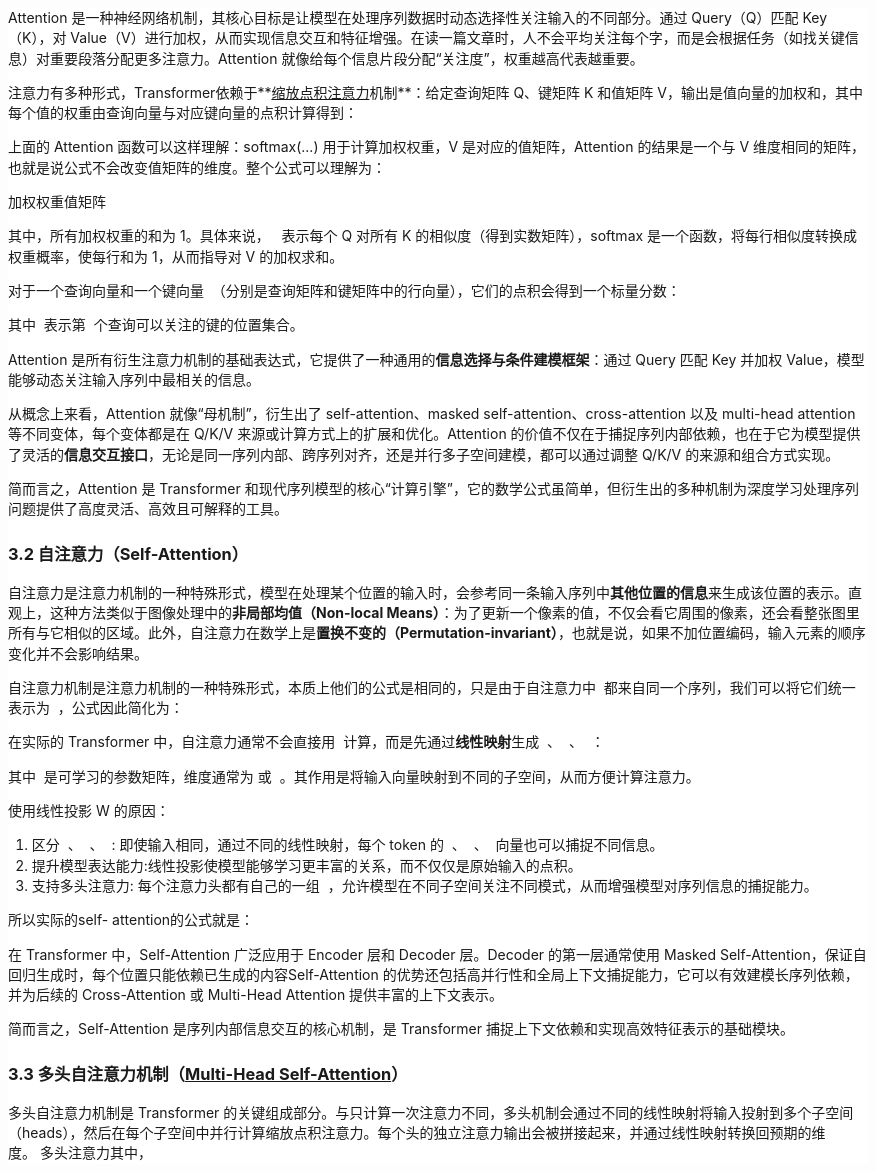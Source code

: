 Attention 是一种神经网络机制，其核心目标是让模型在处理序列数据时动态选择性关注输入的不同部分。通过 Query（Q）匹配 Key（K），对 Value（V）进行加权，从而实现信息交互和特征增强。在读一篇文章时，人不会平均关注每个字，而是会根据任务（如找关键信息）对重要段落分配更多注意力。Attention 就像给每个信息片段分配“关注度”，权重越高代表越重要。

注意力有多种形式，Transformer依赖于**[缩放点积注意力](https://zhida.zhihu.com/search?content_id=261762936&content_type=Article&match_order=1&q=%E7%BC%A9%E6%94%BE%E7%82%B9%E7%A7%AF%E6%B3%A8%E6%84%8F%E5%8A%9B&zhida_source=entity)机制**：给定查询矩阵 Q、键矩阵 K 和值矩阵 V，输出是值向量的加权和，其中每个值的权重由查询向量与对应键向量的点积计算得到：

上面的 Attention 函数可以这样理解：softmax(...) 用于计算加权权重，V 是对应的值矩阵，Attention 的结果是一个与 V 维度相同的矩阵，也就是说公式不会改变值矩阵的维度。整个公式可以理解为：

加权权重值矩阵

其中，所有加权权重的和为 1。具体来说，  ​ 表示每个 Q 对所有 K 的相似度（得到实数矩阵），softmax 是一个函数，将每行相似度转换成权重概率，使每行和为 1，从而指导对 V 的加权求和。

对于一个查询向量和一个键向量  （分别是查询矩阵和键矩阵中的行向量），它们的点积会得到一个标量分数：

其中  表示第  个查询可以关注的键的位置集合。

Attention 是所有衍生注意力机制的基础表达式，它提供了一种通用的**信息选择与条件建模框架**：通过 Query 匹配 Key 并加权 Value，模型能够动态关注输入序列中最相关的信息。

从概念上来看，Attention 就像“母机制”，衍生出了 self-attention、masked self-attention、cross-attention 以及 multi-head attention 等不同变体，每个变体都是在 Q/K/V 来源或计算方式上的扩展和优化。Attention 的价值不仅在于捕捉序列内部依赖，也在于它为模型提供了灵活的**信息交互接口**，无论是同一序列内部、跨序列对齐，还是并行多子空间建模，都可以通过调整 Q/K/V 的来源和组合方式实现。

简而言之，Attention 是 Transformer 和现代序列模型的核心“计算引擎”，它的数学公式虽简单，但衍生出的多种机制为深度学习处理序列问题提供了高度灵活、高效且可解释的工具。

### **3.2 自注意力（Self-Attention）**

自注意力是注意力机制的一种特殊形式，模型在处理某个位置的输入时，会参考同一条输入序列中**其他位置的信息**来生成该位置的表示。直观上，这种方法类似于图像处理中的**非局部均值（Non-local Means）**：为了更新一个像素的值，不仅会看它周围的像素，还会看整张图里所有与它相似的区域。此外，自注意力在数学上是**置换不变的（Permutation-invariant）**，也就是说，如果不加位置编码，输入元素的顺序变化并不会影响结果。

自注意力机制是注意力机制的一种特殊形式，本质上他们的公式是相同的，只是由于自注意力中  都来自同一个序列，我们可以将它们统一表示为  ，公式因此简化为：

在实际的 Transformer 中，自注意力通常不会直接用  计算，而是先通过**线性映射**生成  、  、  ：

其中  是可学习的参数矩阵，维度通常为 或  。其作用是将输入向量映射到不同的子空间，从而方便计算注意力。

使用线性投影 W 的原因：

1. 区分  、  、  : 即使输入相同，通过不同的线性映射，每个 token 的  、  、  向量也可以捕捉不同信息。
2. 提升模型表达能力:线性投影使模型能够学习更丰富的关系，而不仅仅是原始输入的点积。
3. 支持多头注意力: 每个注意力头都有自己的一组  ​，允许模型在不同子空间关注不同模式，从而增强模型对序列信息的捕捉能力。

所以实际的self- attention的公式就是：

在 Transformer 中，Self-Attention 广泛应用于 Encoder 层和 Decoder 层。Decoder 的第一层通常使用 Masked Self-Attention，保证自回归生成时，每个位置只能依赖已生成的内容Self-Attention 的优势还包括高并行性和全局上下文捕捉能力，它可以有效建模长序列依赖，并为后续的 Cross-Attention 或 Multi-Head Attention 提供丰富的上下文表示。

简而言之，Self-Attention 是序列内部信息交互的核心机制，是 Transformer 捕捉上下文依赖和实现高效特征表示的基础模块。

### 3.3 多头自注意力机制（[Multi-Head Self-Attention](https://zhida.zhihu.com/search?content_id=261762936&content_type=Article&match_order=1&q=Multi-Head+Self-Attention&zhida_source=entity)）

多头自注意力机制是 Transformer 的关键组成部分。与只计算一次注意力不同，多头机制会通过不同的线性映射将输入投射到多个子空间（heads），然后在每个子空间中并行计算缩放点积注意力。每个头的独立注意力输出会被拼接起来，并通过线性映射转换回预期的维度。 多头注意力其中，
